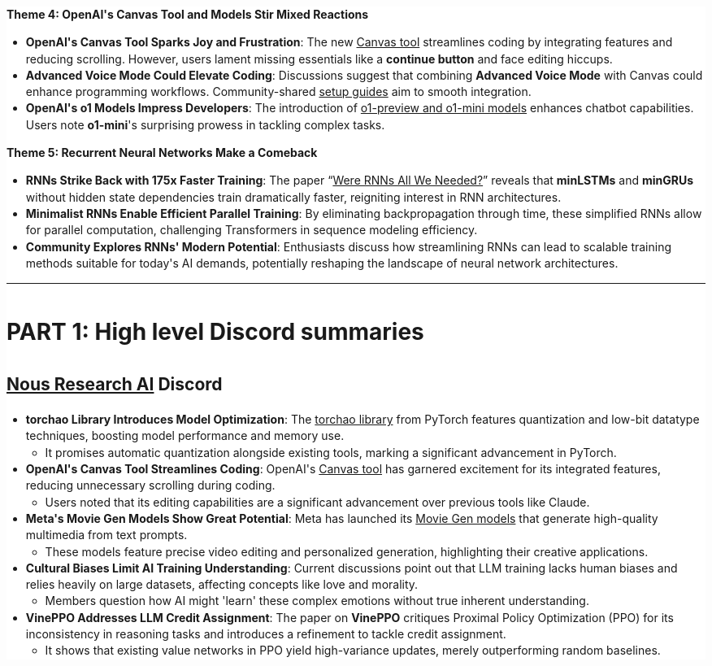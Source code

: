 **Theme 4: OpenAI's Canvas Tool and Models Stir Mixed Reactions**

- **OpenAI's Canvas Tool Sparks Joy and Frustration**: The new [Canvas tool](https://openai.com/index/introducing-canvas/) streamlines coding by integrating features and reducing scrolling. However, users lament missing essentials like a **continue button** and face editing hiccups.
- **Advanced Voice Mode Could Elevate Coding**: Discussions suggest that combining **Advanced Voice Mode** with Canvas could enhance programming workflows. Community-shared [setup guides](https://github.com/jjmlovesgit/ChatGPT-Advanced-Voice-Mode) aim to smooth integration.
- **OpenAI's o1 Models Impress Developers**: The introduction of [o1-preview and o1-mini models](https://github.com/yjg30737/pyqt-openai/releases/tag/v1.3.0) enhances chatbot capabilities. Users note **o1-mini**'s surprising prowess in tackling complex tasks.

**Theme 5: Recurrent Neural Networks Make a Comeback**

- **RNNs Strike Back with 175x Faster Training**: The paper “[Were RNNs All We Needed?](https://arxiv.org/abs/2410.01201)” reveals that **minLSTMs** and **minGRUs** without hidden state dependencies train dramatically faster, reigniting interest in RNN architectures.
- **Minimalist RNNs Enable Efficient Parallel Training**: By eliminating backpropagation through time, these simplified RNNs allow for parallel computation, challenging Transformers in sequence modeling efficiency.
- **Community Explores RNNs' Modern Potential**: Enthusiasts discuss how streamlining RNNs can lead to scalable training methods suitable for today's AI demands, potentially reshaping the landscape of neural network architectures.


---

# PART 1: High level Discord summaries




## [Nous Research AI](https://discord.com/channels/1053877538025386074) Discord

- **torchao Library Introduces Model Optimization**: The [torchao library](https://huggingface.co/posts/singhsidhukuldeep/639926000427051) from PyTorch features quantization and low-bit datatype techniques, boosting model performance and memory use.
   - It promises automatic quantization alongside existing tools, marking a significant advancement in PyTorch.
- **OpenAI's Canvas Tool Streamlines Coding**: OpenAI's [Canvas tool](https://openai.com/index/introducing-canvas) has garnered excitement for its integrated features, reducing unnecessary scrolling during coding.
   - Users noted that its editing capabilities are a significant advancement over previous tools like Claude.
- **Meta's Movie Gen Models Show Great Potential**: Meta has launched its [Movie Gen models](https://ai.meta.com/static-resource/movie-gen-research-paper) that generate high-quality multimedia from text prompts.
   - These models feature precise video editing and personalized generation, highlighting their creative applications.
- **Cultural Biases Limit AI Training Understanding**: Current discussions point out that LLM training lacks human biases and relies heavily on large datasets, affecting concepts like love and morality.
   - Members question how AI might 'learn' these complex emotions without true inherent understanding.
- **VinePPO Addresses LLM Credit Assignment**: The paper on **VinePPO** critiques Proximal Policy Optimization (PPO) for its inconsistency in reasoning tasks and introduces a refinement to tackle credit assignment.
   - It shows that existing value networks in PPO yield high-variance updates, merely outperforming random baselines.
